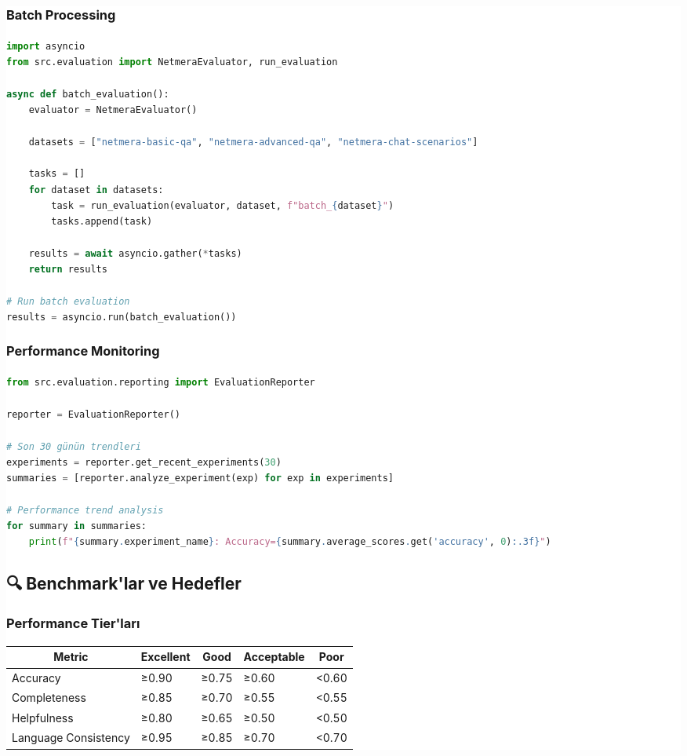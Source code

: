 ### Batch Processing

```python
import asyncio
from src.evaluation import NetmeraEvaluator, run_evaluation

async def batch_evaluation():
    evaluator = NetmeraEvaluator()
    
    datasets = ["netmera-basic-qa", "netmera-advanced-qa", "netmera-chat-scenarios"]
    
    tasks = []
    for dataset in datasets:
        task = run_evaluation(evaluator, dataset, f"batch_{dataset}")
        tasks.append(task)
    
    results = await asyncio.gather(*tasks)
    return results

# Run batch evaluation
results = asyncio.run(batch_evaluation())
```

### Performance Monitoring

```python
from src.evaluation.reporting import EvaluationReporter

reporter = EvaluationReporter()

# Son 30 günün trendleri
experiments = reporter.get_recent_experiments(30)
summaries = [reporter.analyze_experiment(exp) for exp in experiments]

# Performance trend analysis
for summary in summaries:
    print(f"{summary.experiment_name}: Accuracy={summary.average_scores.get('accuracy', 0):.3f}")
```

## 🔍 Benchmark'lar ve Hedefler

### Performance Tier'ları

| Metric | Excellent | Good | Acceptable | Poor |
|--------|-----------|------|------------|------|
| Accuracy | ≥0.90 | ≥0.75 | ≥0.60 | <0.60 |
| Completeness | ≥0.85 | ≥0.70 | ≥0.55 | <0.55 |
| Helpfulness | ≥0.80 | ≥0.65 | ≥0.50 | <0.50 |
| Language Consistency | ≥0.95 | ≥0.85 | ≥0.70 | <0.70 |
